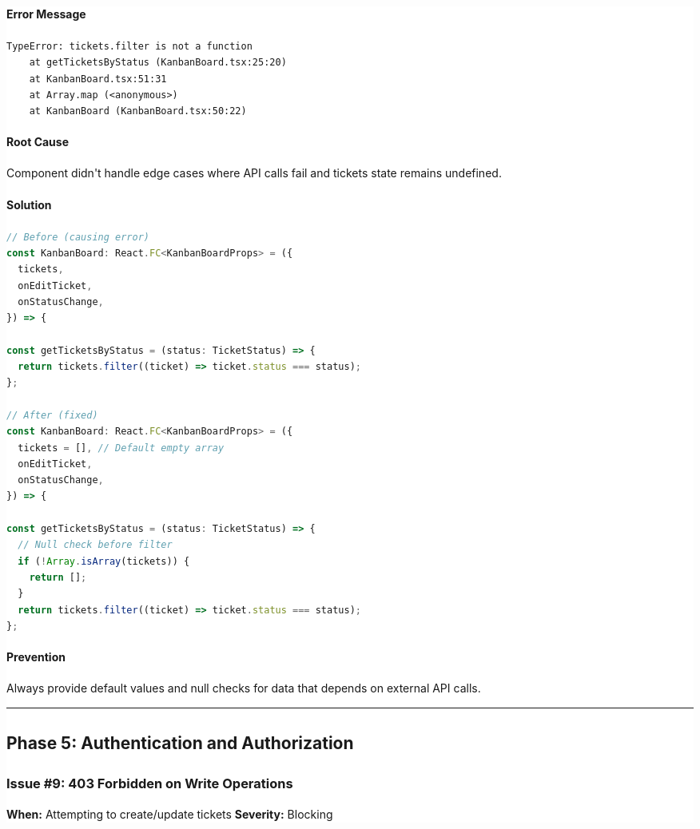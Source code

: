#### Error Message
```
TypeError: tickets.filter is not a function
    at getTicketsByStatus (KanbanBoard.tsx:25:20)
    at KanbanBoard.tsx:51:31
    at Array.map (<anonymous>)
    at KanbanBoard (KanbanBoard.tsx:50:22)
```

#### Root Cause
Component didn't handle edge cases where API calls fail and tickets state remains undefined.

#### Solution
```typescript
// Before (causing error)
const KanbanBoard: React.FC<KanbanBoardProps> = ({
  tickets,
  onEditTicket,
  onStatusChange,
}) => {

const getTicketsByStatus = (status: TicketStatus) => {
  return tickets.filter((ticket) => ticket.status === status);
};

// After (fixed)
const KanbanBoard: React.FC<KanbanBoardProps> = ({
  tickets = [], // Default empty array
  onEditTicket,
  onStatusChange,
}) => {

const getTicketsByStatus = (status: TicketStatus) => {
  // Null check before filter
  if (!Array.isArray(tickets)) {
    return [];
  }
  return tickets.filter((ticket) => ticket.status === status);
};
```

#### Prevention
Always provide default values and null checks for data that depends on external API calls.

---

## Phase 5: Authentication and Authorization

### Issue #9: 403 Forbidden on Write Operations
**When:** Attempting to create/update tickets
**Severity:** Blocking
